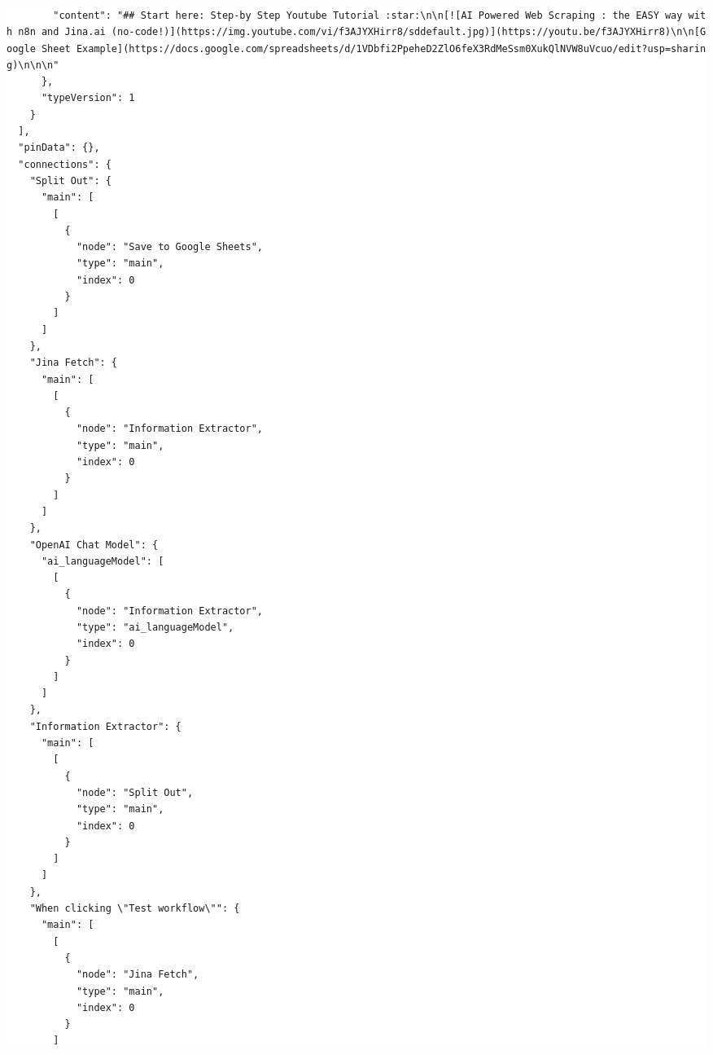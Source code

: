 ```
        "content": "## Start here: Step-by Step Youtube Tutorial :star:\n\n[![AI Powered Web Scraping : the EASY way with n8n and Jina.ai (no-code!)](https://img.youtube.com/vi/f3AJYXHirr8/sddefault.jpg)](https://youtu.be/f3AJYXHirr8)\n\n[Google Sheet Example](https://docs.google.com/spreadsheets/d/1VDbfi2PpeheD2ZlO6feX3RdMeSsm0XukQlNVW8uVcuo/edit?usp=sharing)\n\n\n"
      },
      "typeVersion": 1
    }
  ],
  "pinData": {},
  "connections": {
    "Split Out": {
      "main": [
        [
          {
            "node": "Save to Google Sheets",
            "type": "main",
            "index": 0
          }
        ]
      ]
    },
    "Jina Fetch": {
      "main": [
        [
          {
            "node": "Information Extractor",
            "type": "main",
            "index": 0
          }
        ]
      ]
    },
    "OpenAI Chat Model": {
      "ai_languageModel": [
        [
          {
            "node": "Information Extractor",
            "type": "ai_languageModel",
            "index": 0
          }
        ]
      ]
    },
    "Information Extractor": {
      "main": [
        [
          {
            "node": "Split Out",
            "type": "main",
            "index": 0
          }
        ]
      ]
    },
    "When clicking \"Test workflow\"": {
      "main": [
        [
          {
            "node": "Jina Fetch",
            "type": "main",
            "index": 0
          }
        ]
```